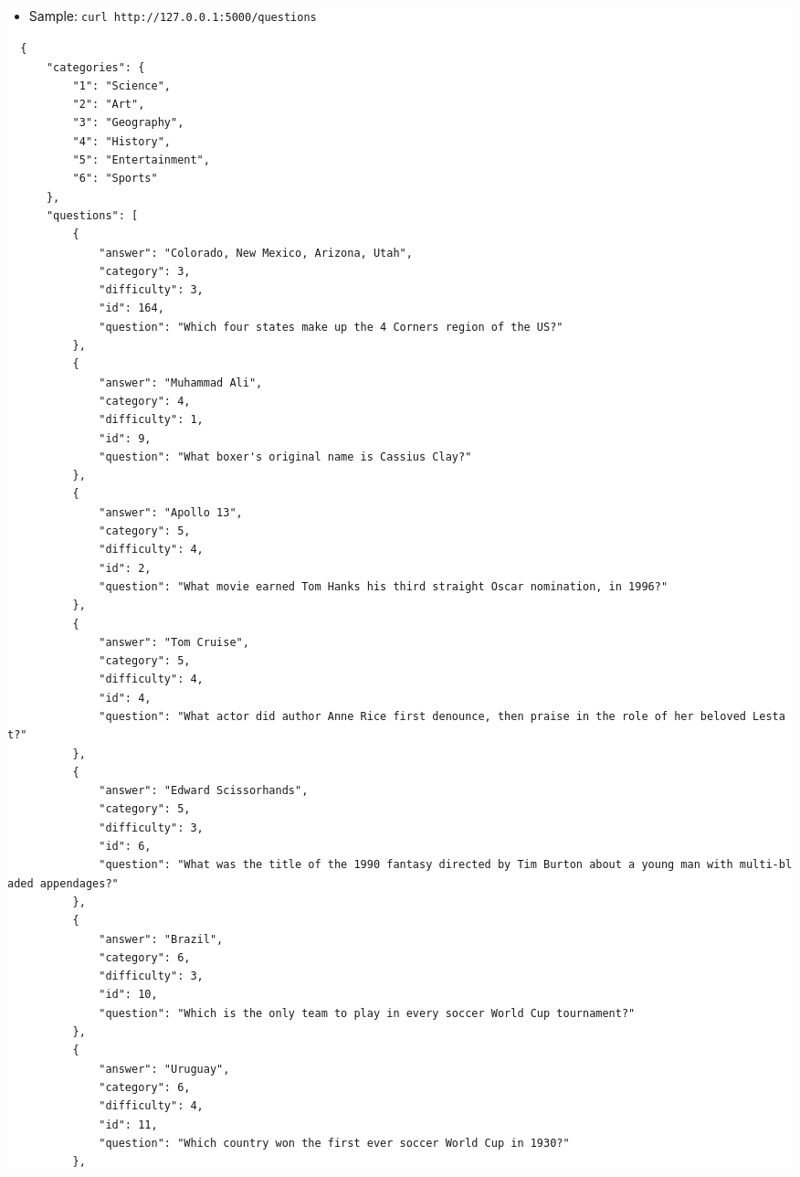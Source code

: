  - Sample: `curl http://127.0.0.1:5000/questions`
```
  {
      "categories": {
          "1": "Science", 
          "2": "Art", 
          "3": "Geography", 
          "4": "History", 
          "5": "Entertainment", 
          "6": "Sports"
      }, 
      "questions": [
          {
              "answer": "Colorado, New Mexico, Arizona, Utah", 
              "category": 3, 
              "difficulty": 3, 
              "id": 164, 
              "question": "Which four states make up the 4 Corners region of the US?"
          }, 
          {
              "answer": "Muhammad Ali", 
              "category": 4, 
              "difficulty": 1, 
              "id": 9, 
              "question": "What boxer's original name is Cassius Clay?"
          }, 
          {
              "answer": "Apollo 13", 
              "category": 5, 
              "difficulty": 4, 
              "id": 2, 
              "question": "What movie earned Tom Hanks his third straight Oscar nomination, in 1996?"
          }, 
          {
              "answer": "Tom Cruise", 
              "category": 5, 
              "difficulty": 4, 
              "id": 4, 
              "question": "What actor did author Anne Rice first denounce, then praise in the role of her beloved Lestat?"
          }, 
          {
              "answer": "Edward Scissorhands", 
              "category": 5, 
              "difficulty": 3, 
              "id": 6, 
              "question": "What was the title of the 1990 fantasy directed by Tim Burton about a young man with multi-bladed appendages?"
          }, 
          {
              "answer": "Brazil", 
              "category": 6, 
              "difficulty": 3, 
              "id": 10, 
              "question": "Which is the only team to play in every soccer World Cup tournament?"
          }, 
          {
              "answer": "Uruguay", 
              "category": 6, 
              "difficulty": 4, 
              "id": 11, 
              "question": "Which country won the first ever soccer World Cup in 1930?"
          }, 
```